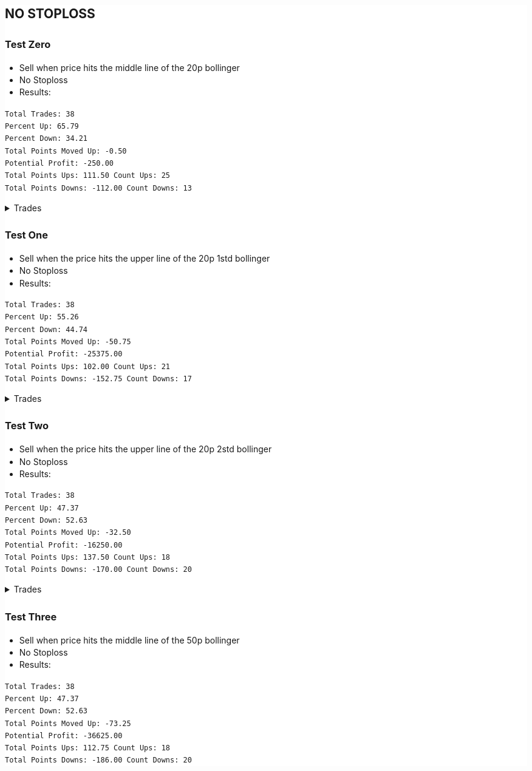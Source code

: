 ## NO STOPLOSS

### Test Zero
* Sell when price hits the middle line of the 20p bollinger
* No Stoploss
* Results:
```
Total Trades: 38
Percent Up: 65.79
Percent Down: 34.21
Total Points Moved Up: -0.50
Potential Profit: -250.00
Total Points Ups: 111.50 Count Ups: 25
Total Points Downs: -112.00 Count Downs: 13
```

<details><summary>Trades</summary></details>

### Test One
* Sell when the price hits the upper line of the 20p 1std bollinger
* No Stoploss
* Results:
```
Total Trades: 38
Percent Up: 55.26
Percent Down: 44.74
Total Points Moved Up: -50.75
Potential Profit: -25375.00
Total Points Ups: 102.00 Count Ups: 21
Total Points Downs: -152.75 Count Downs: 17
```

<details><summary>Trades</summary></details>

### Test Two
* Sell when the price hits the upper line of the 20p 2std bollinger
* No Stoploss
* Results:
```
Total Trades: 38
Percent Up: 47.37
Percent Down: 52.63
Total Points Moved Up: -32.50
Potential Profit: -16250.00
Total Points Ups: 137.50 Count Ups: 18
Total Points Downs: -170.00 Count Downs: 20
```

<details><summary>Trades</summary></details>

### Test Three
* Sell when price hits the middle line of the 50p bollinger
* No Stoploss
* Results:
```
Total Trades: 38
Percent Up: 47.37
Percent Down: 52.63
Total Points Moved Up: -73.25
Potential Profit: -36625.00
Total Points Ups: 112.75 Count Ups: 18
Total Points Downs: -186.00 Count Downs: 20
```
